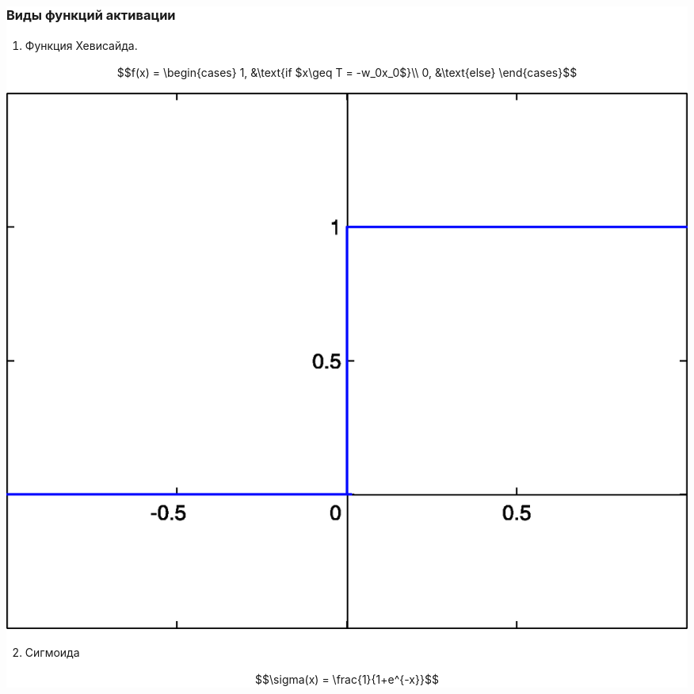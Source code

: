### Виды функций активации

1.  Функция Хевисайда. 

$$f(x) = 
    \begin{cases}
    1, &\text{if $x\geq T = -w_0x_0$}\\
    0, &\text{else}
\end{cases}$$

![Пороговая функция активации](images/1_nn_hevi.png)

    

2.  Сигмоида 

$$\sigma(x) = \frac{1}{1+e^{-x}}$$
